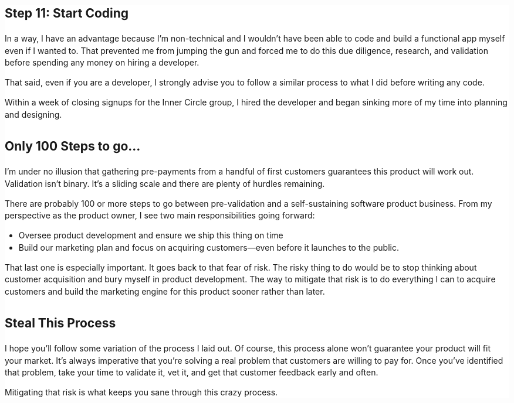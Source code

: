 ## Step 11: Start Coding

In a way, I have an advantage because I&#8217;m non-technical and I wouldn&#8217;t have been able to code and build a functional app myself even if I wanted to. That prevented me from jumping the gun and forced me to do this due diligence, research, and validation before spending any money on hiring a developer.

That said, even if you are a developer, I strongly advise you to follow a similar process to what I did before writing any code.

Within a week of closing signups for the Inner Circle group, I hired the developer and began sinking more of my time into planning and designing.

## Only 100 Steps to go&#8230;

I&#8217;m under no illusion that gathering pre-payments from a handful of first customers guarantees this product will work out. Validation isn&#8217;t binary. It&#8217;s a sliding scale and there are plenty of hurdles remaining.

There are probably 100 or more steps to go between pre-validation and a self-sustaining software product business. From my perspective as the product owner, I see two main responsibilities going forward:

  * Oversee product development and ensure we ship this thing on time
  * Build our marketing plan and focus on acquiring customers—even before it launches to the public.

That last one is especially important. It goes back to that fear of risk. The risky thing to do would be to stop thinking about customer acquisition and bury myself in product development. The way to mitigate that risk is to do everything I can to acquire customers and build the marketing engine for this product sooner rather than later.

## Steal This Process

I hope you&#8217;ll follow some variation of the process I laid out. Of course, this process alone won&#8217;t guarantee your product will fit your market. It&#8217;s always imperative that you&#8217;re solving a real problem that customers are willing to pay for. Once you&#8217;ve identified that problem, take your time to validate it, vet it, and get that customer feedback early and often.

Mitigating that risk is what keeps you sane through this crazy process.

